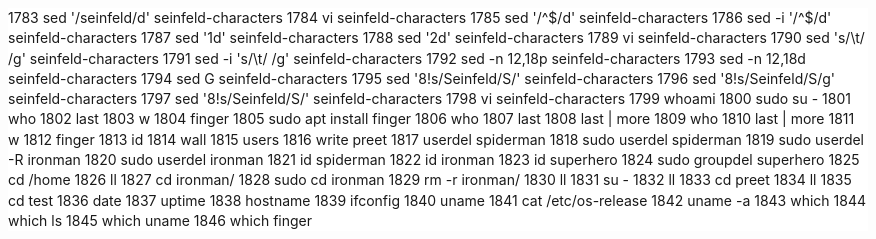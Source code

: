  1783  sed '/seinfeld/d' seinfeld-characters 
 1784  vi seinfeld-characters 
 1785  sed '/^$/d' seinfeld-characters 
 1786  sed -i '/^$/d' seinfeld-characters 
 1787  sed  '1d' seinfeld-characters 
 1788  sed  '2d' seinfeld-characters 
 1789  vi seinfeld-characters 
 1790  sed  's/\t/ /g' seinfeld-characters 
 1791  sed -i  's/\t/ /g' seinfeld-characters 
 1792  sed -n 12,18p seinfeld-characters 
 1793  sed -n 12,18d seinfeld-characters 
 1794  sed G seinfeld-characters 
 1795  sed '8!s/Seinfeld/S/' seinfeld-characters 
 1796  sed '8!s/Seinfeld/S/g' seinfeld-characters 
 1797  sed '8!s/Seinfeld/S/' seinfeld-characters 
 1798  vi seinfeld-characters 
 1799  whoami
 1800  sudo su -
 1801  who
 1802  last
 1803  w
 1804  finger
 1805  sudo apt install finger
 1806  who
 1807  last
 1808  last | more
 1809  who
 1810  last | more
 1811  w
 1812  finger
 1813  id
 1814  wall 
 1815  users
 1816  write preet
 1817  userdel spiderman
 1818  sudo userdel spiderman
 1819  sudo userdel -R ironman
 1820  sudo userdel  ironman
 1821  id spiderman
 1822  id ironman
 1823  id superhero
 1824  sudo groupdel superhero
 1825  cd /home
 1826  ll
 1827  cd ironman/
 1828  sudo cd ironman
 1829  rm -r ironman/
 1830  ll
 1831  su -
 1832  ll
 1833  cd preet
 1834  ll
 1835  cd test
 1836  date
 1837  uptime
 1838  hostname
 1839  ifconfig
 1840  uname
 1841  cat /etc/os-release
 1842  uname -a
 1843  which
 1844  which ls
 1845  which uname
 1846  which finger